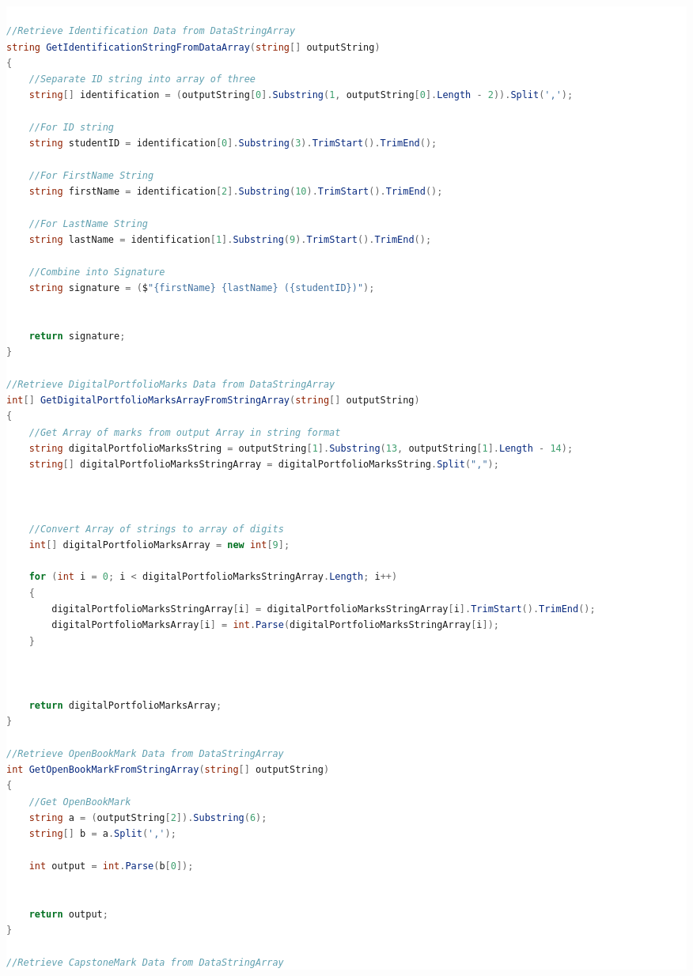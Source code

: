 ```cs

//Retrieve Identification Data from DataStringArray
string GetIdentificationStringFromDataArray(string[] outputString)
{
    //Separate ID string into array of three 
    string[] identification = (outputString[0].Substring(1, outputString[0].Length - 2)).Split(',');

    //For ID string
    string studentID = identification[0].Substring(3).TrimStart().TrimEnd();

    //For FirstName String
    string firstName = identification[2].Substring(10).TrimStart().TrimEnd();

    //For LastName String
    string lastName = identification[1].Substring(9).TrimStart().TrimEnd();

    //Combine into Signature
    string signature = ($"{firstName} {lastName} ({studentID})");


    return signature;
}

//Retrieve DigitalPortfolioMarks Data from DataStringArray
int[] GetDigitalPortfolioMarksArrayFromStringArray(string[] outputString)
{
    //Get Array of marks from output Array in string format
    string digitalPortfolioMarksString = outputString[1].Substring(13, outputString[1].Length - 14);
    string[] digitalPortfolioMarksStringArray = digitalPortfolioMarksString.Split(",");



    //Convert Array of strings to array of digits
    int[] digitalPortfolioMarksArray = new int[9];

    for (int i = 0; i < digitalPortfolioMarksStringArray.Length; i++)
    {
        digitalPortfolioMarksStringArray[i] = digitalPortfolioMarksStringArray[i].TrimStart().TrimEnd();
        digitalPortfolioMarksArray[i] = int.Parse(digitalPortfolioMarksStringArray[i]);
    }



    return digitalPortfolioMarksArray;
}

//Retrieve OpenBookMark Data from DataStringArray
int GetOpenBookMarkFromStringArray(string[] outputString)
{
    //Get OpenBookMark
    string a = (outputString[2]).Substring(6);
    string[] b = a.Split(',');

    int output = int.Parse(b[0]);


    return output;
}

//Retrieve CapstoneMark Data from DataStringArray
```
